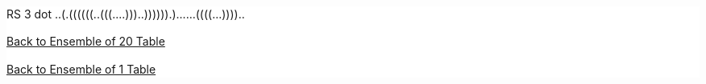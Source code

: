
<tr>
<td markdown="span">RS 3 dot </td>
<td markdown="span"> ..(.((((((..(((....)))..)))))).)......((((...))))..
</td>
</tr>

</tbody>
</table>


</div>


[Back to Ensemble of 20 Table](../../display_436)

[Back to Ensemble of 1 Table](../../display_1533)
